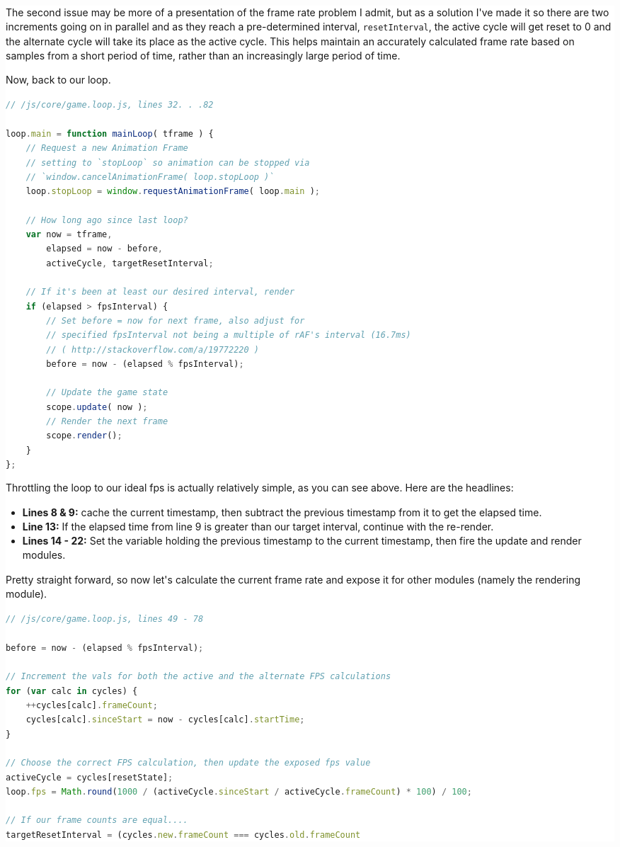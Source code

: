The second issue may be more of a presentation of the frame rate problem I admit, but as a solution I've made it so there are two increments going on in parallel and as they reach a pre-determined interval, `resetInterval`, the active cycle will get reset to 0 and the alternate cycle will take its place as the active cycle. This helps maintain an accurately calculated frame rate based on samples from a short period of time, rather than an increasingly large period of time.

Now, back to our loop.

```javascript
// /js/core/game.loop.js, lines 32. . .82

loop.main = function mainLoop( tframe ) {
    // Request a new Animation Frame
    // setting to `stopLoop` so animation can be stopped via
    // `window.cancelAnimationFrame( loop.stopLoop )`
    loop.stopLoop = window.requestAnimationFrame( loop.main );

    // How long ago since last loop?
    var now = tframe,
        elapsed = now - before,
        activeCycle, targetResetInterval;

    // If it's been at least our desired interval, render
    if (elapsed > fpsInterval) {
        // Set before = now for next frame, also adjust for
        // specified fpsInterval not being a multiple of rAF's interval (16.7ms)
        // ( http://stackoverflow.com/a/19772220 )
        before = now - (elapsed % fpsInterval);

        // Update the game state
        scope.update( now );
        // Render the next frame
        scope.render();
    }
};
```

Throttling the loop to our ideal fps is actually relatively simple, as you can see above. Here are the headlines:

- **Lines 8 & 9:** cache the current timestamp, then subtract the previous timestamp from it to get the elapsed time.
- **Line 13:** If the elapsed time from line 9 is greater than our target interval, continue with the re-render.
- **Lines 14 - 22:** Set the variable holding the previous timestamp to the current timestamp, then fire the update and render modules.

Pretty straight forward, so now let's calculate the current frame rate and expose it for other modules (namely the rendering module).

```javascript
// /js/core/game.loop.js, lines 49 - 78

before = now - (elapsed % fpsInterval);

// Increment the vals for both the active and the alternate FPS calculations
for (var calc in cycles) {
    ++cycles[calc].frameCount;
    cycles[calc].sinceStart = now - cycles[calc].startTime;
}

// Choose the correct FPS calculation, then update the exposed fps value
activeCycle = cycles[resetState];
loop.fps = Math.round(1000 / (activeCycle.sinceStart / activeCycle.frameCount) * 100) / 100;

// If our frame counts are equal....
targetResetInterval = (cycles.new.frameCount === cycles.old.frameCount
```
